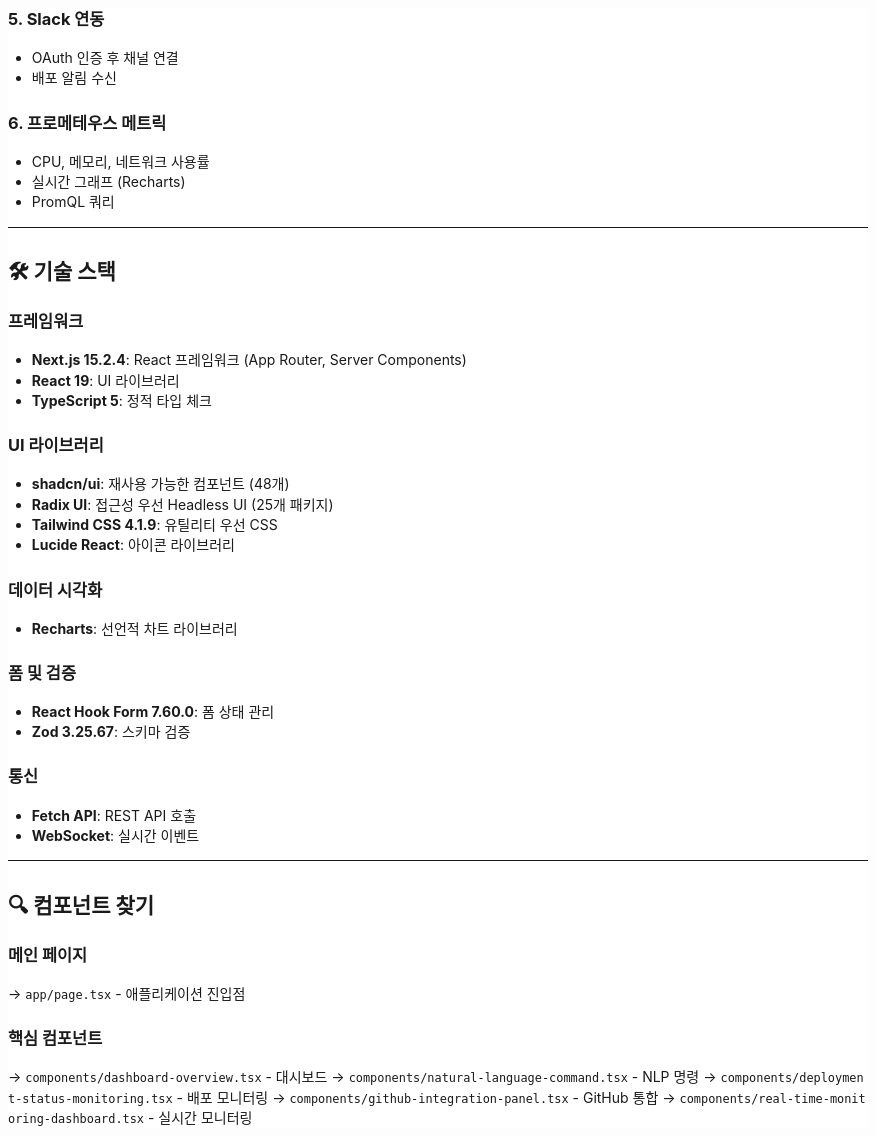 ### 5. Slack 연동
- OAuth 인증 후 채널 연결
- 배포 알림 수신

### 6. 프로메테우스 메트릭
- CPU, 메모리, 네트워크 사용률
- 실시간 그래프 (Recharts)
- PromQL 쿼리

---

## 🛠 기술 스택

### 프레임워크
- **Next.js 15.2.4**: React 프레임워크 (App Router, Server Components)
- **React 19**: UI 라이브러리
- **TypeScript 5**: 정적 타입 체크

### UI 라이브러리
- **shadcn/ui**: 재사용 가능한 컴포넌트 (48개)
- **Radix UI**: 접근성 우선 Headless UI (25개 패키지)
- **Tailwind CSS 4.1.9**: 유틸리티 우선 CSS
- **Lucide React**: 아이콘 라이브러리

### 데이터 시각화
- **Recharts**: 선언적 차트 라이브러리

### 폼 및 검증
- **React Hook Form 7.60.0**: 폼 상태 관리
- **Zod 3.25.67**: 스키마 검증

### 통신
- **Fetch API**: REST API 호출
- **WebSocket**: 실시간 이벤트

---

## 🔍 컴포넌트 찾기

### 메인 페이지
→ `app/page.tsx` - 애플리케이션 진입점

### 핵심 컴포넌트
→ `components/dashboard-overview.tsx` - 대시보드
→ `components/natural-language-command.tsx` - NLP 명령
→ `components/deployment-status-monitoring.tsx` - 배포 모니터링
→ `components/github-integration-panel.tsx` - GitHub 통합
→ `components/real-time-monitoring-dashboard.tsx` - 실시간 모니터링

